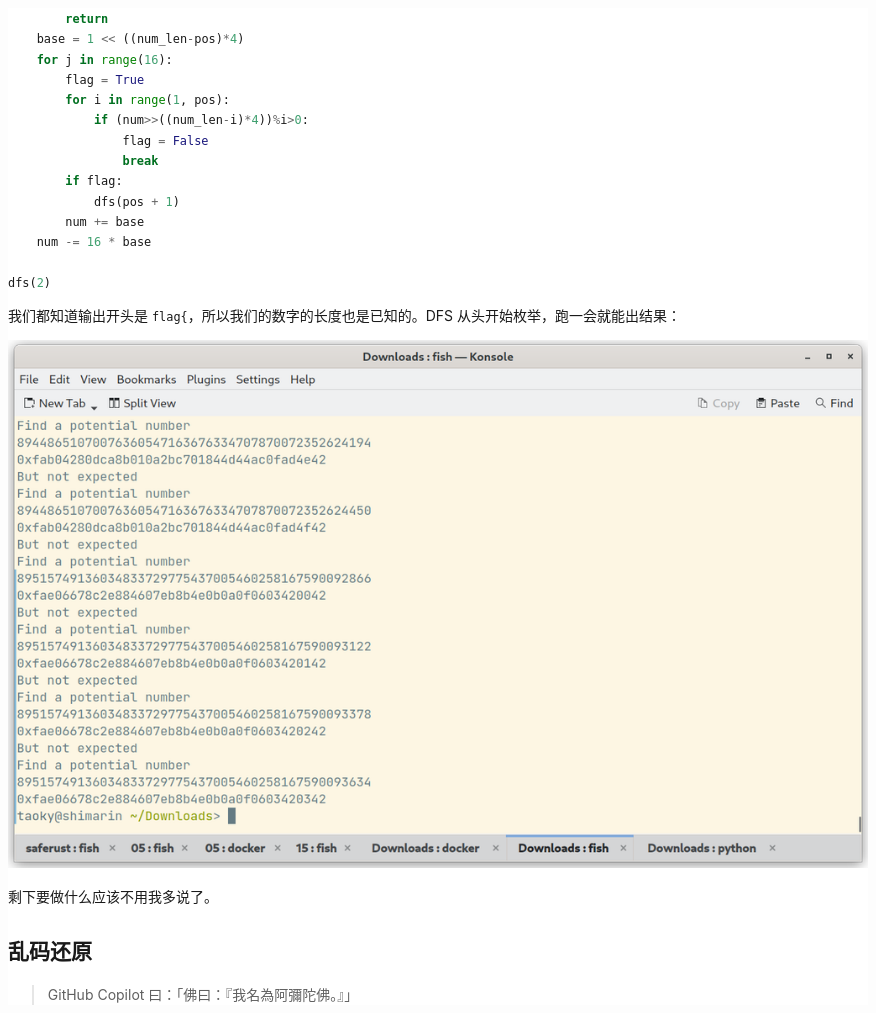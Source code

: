 ```python
        return
    base = 1 << ((num_len-pos)*4)
    for j in range(16):
        flag = True
        for i in range(1, pos):
            if (num>>((num_len-i)*4))%i>0:
                flag = False
                break
        if flag:
            dfs(pos + 1)
        num += base
    num -= 16 * base

dfs(2)
```

我们都知道输出开头是 `flag{`，所以我们的数字的长度也是已知的。DFS 从头开始枚举，跑一会就能出结果：

![Result of 381654729](assets/381654729.png)

剩下要做什么应该不用我多说了。

## 乱码还原

> GitHub Copilot 曰：「佛曰：『我名為阿彌陀佛。』」
